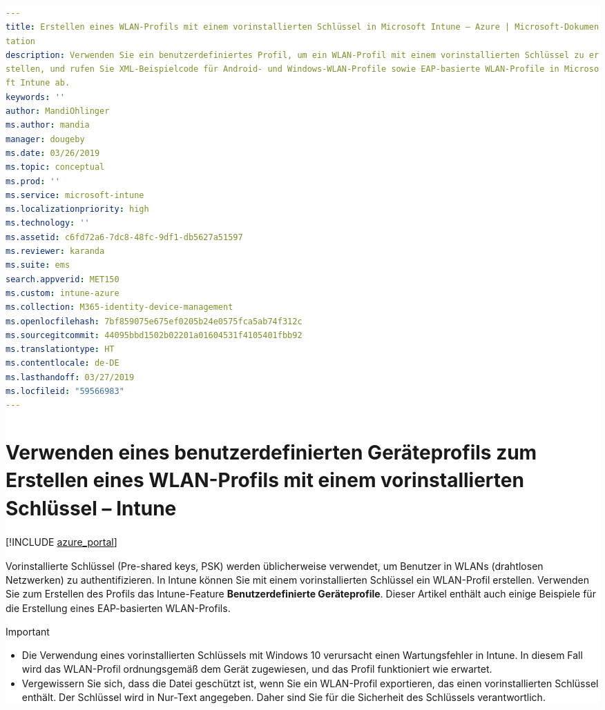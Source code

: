 ```yaml
---
title: Erstellen eines WLAN-Profils mit einem vorinstallierten Schlüssel in Microsoft Intune – Azure | Microsoft-Dokumentation
description: Verwenden Sie ein benutzerdefiniertes Profil, um ein WLAN-Profil mit einem vorinstallierten Schlüssel zu erstellen, und rufen Sie XML-Beispielcode für Android- und Windows-WLAN-Profile sowie EAP-basierte WLAN-Profile in Microsoft Intune ab.
keywords: ''
author: MandiOhlinger
ms.author: mandia
manager: dougeby
ms.date: 03/26/2019
ms.topic: conceptual
ms.prod: ''
ms.service: microsoft-intune
ms.localizationpriority: high
ms.technology: ''
ms.assetid: c6fd72a6-7dc8-48fc-9df1-db5627a51597
ms.reviewer: karanda
ms.suite: ems
search.appverid: MET150
ms.custom: intune-azure
ms.collection: M365-identity-device-management
ms.openlocfilehash: 7bf859075e675ef0205b24e0575fca5ab74f312c
ms.sourcegitcommit: 44095bbd1502b02201a01604531f4105401fbb92
ms.translationtype: HT
ms.contentlocale: de-DE
ms.lasthandoff: 03/27/2019
ms.locfileid: "59566983"
---
```

# <a name="use-a-custom-device-profile-to-create-a-wifi-profile-with-a-pre-shared-key---intune"></a>Verwenden eines benutzerdefinierten Geräteprofils zum Erstellen eines WLAN-Profils mit einem vorinstallierten Schlüssel – Intune
[!INCLUDE [azure_portal](./includes/azure_portal.md)]

Vorinstallierte Schlüssel (Pre-shared keys, PSK) werden üblicherweise verwendet, um Benutzer in WLANs (drahtlosen Netzwerken) zu authentifizieren. In Intune können Sie mit einem vorinstallierten Schlüssel ein WLAN-Profil erstellen. Verwenden Sie zum Erstellen des Profils das Intune-Feature **Benutzerdefinierte Geräteprofile**. Dieser Artikel enthält auch einige Beispiele für die Erstellung eines EAP-basierten WLAN-Profils.

> [!IMPORTANT]
>- Die Verwendung eines vorinstallierten Schlüssels mit Windows 10 verursacht einen Wartungsfehler in Intune. In diesem Fall wird das WLAN-Profil ordnungsgemäß dem Gerät zugewiesen, und das Profil funktioniert wie erwartet.
>- Vergewissern Sie sich, dass die Datei geschützt ist, wenn Sie ein WLAN-Profil exportieren, das einen vorinstallierten Schlüssel enthält. Der Schlüssel wird in Nur-Text angegeben. Daher sind Sie für die Sicherheit des Schlüssels verantwortlich.
